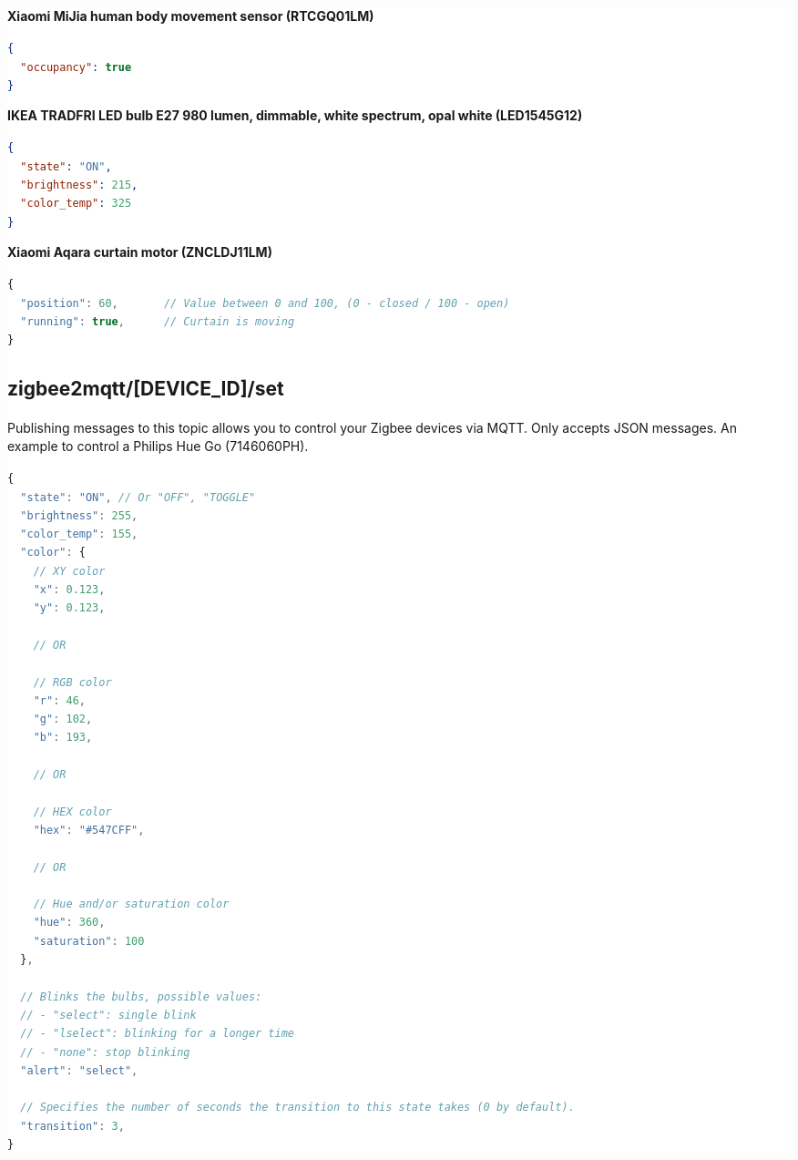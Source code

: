 **Xiaomi MiJia human body movement sensor (RTCGQ01LM)**
```json
{
  "occupancy": true
}
```

**IKEA TRADFRI LED bulb E27 980 lumen, dimmable, white spectrum, opal white (LED1545G12)**
```json
{
  "state": "ON",
  "brightness": 215,
  "color_temp": 325
}
```

**Xiaomi Aqara curtain motor (ZNCLDJ11LM)**
```js
{
  "position": 60,       // Value between 0 and 100, (0 - closed / 100 - open)
  "running": true,      // Curtain is moving
}
```

## zigbee2mqtt/[DEVICE_ID]/set
Publishing messages to this topic allows you to control your Zigbee devices via MQTT. Only accepts JSON messages. An example to control a Philips Hue Go (7146060PH).

```js
{
  "state": "ON", // Or "OFF", "TOGGLE"
  "brightness": 255,
  "color_temp": 155,
  "color": {
    // XY color
    "x": 0.123,
    "y": 0.123,

    // OR

    // RGB color
    "r": 46,
    "g": 102,
    "b": 193,

    // OR

    // HEX color
    "hex": "#547CFF",

    // OR

    // Hue and/or saturation color
    "hue": 360,
    "saturation": 100
  },

  // Blinks the bulbs, possible values:
  // - "select": single blink
  // - "lselect": blinking for a longer time
  // - "none": stop blinking
  "alert": "select",

  // Specifies the number of seconds the transition to this state takes (0 by default).
  "transition": 3,
}
```